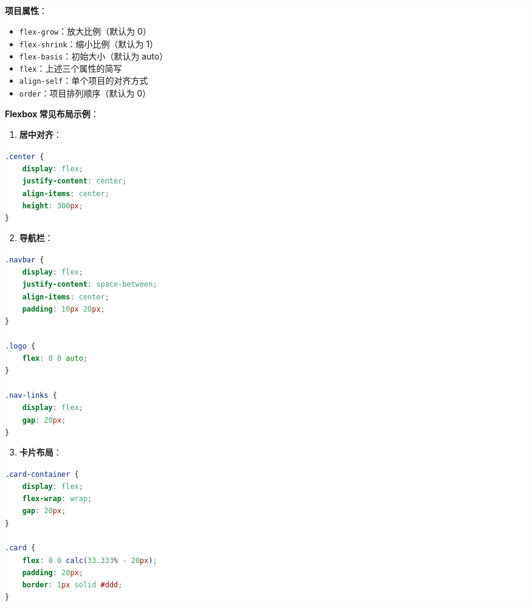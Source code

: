 **项目属性**：
- `flex-grow`：放大比例（默认为 0）
- `flex-shrink`：缩小比例（默认为 1）
- `flex-basis`：初始大小（默认为 auto）
- `flex`：上述三个属性的简写
- `align-self`：单个项目的对齐方式
- `order`：项目排列顺序（默认为 0）

**Flexbox 常见布局示例**：

1. **居中对齐**：

```css
.center {
    display: flex;
    justify-content: center;
    align-items: center;
    height: 300px;
}
```

2. **导航栏**：

```css
.navbar {
    display: flex;
    justify-content: space-between;
    align-items: center;
    padding: 10px 20px;
}

.logo {
    flex: 0 0 auto;
}

.nav-links {
    display: flex;
    gap: 20px;
}
```

3. **卡片布局**：

```css
.card-container {
    display: flex;
    flex-wrap: wrap;
    gap: 20px;
}

.card {
    flex: 0 0 calc(33.333% - 20px);
    padding: 20px;
    border: 1px solid #ddd;
}
```
